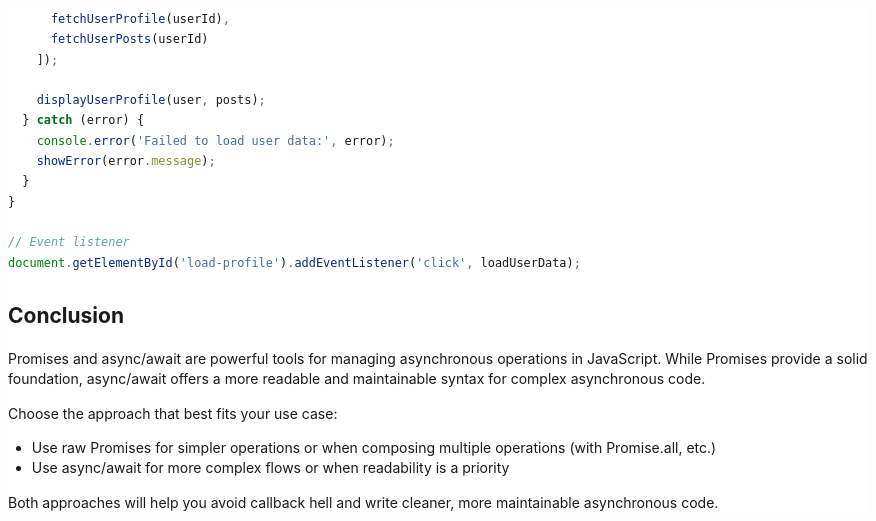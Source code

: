 ```javascript
      fetchUserProfile(userId),
      fetchUserPosts(userId)
    ]);
    
    displayUserProfile(user, posts);
  } catch (error) {
    console.error('Failed to load user data:', error);
    showError(error.message);
  }
}

// Event listener
document.getElementById('load-profile').addEventListener('click', loadUserData);
```

## Conclusion

Promises and async/await are powerful tools for managing asynchronous operations in JavaScript. While Promises provide a solid foundation, async/await offers a more readable and maintainable syntax for complex asynchronous code.

Choose the approach that best fits your use case:
- Use raw Promises for simpler operations or when composing multiple operations (with Promise.all, etc.)
- Use async/await for more complex flows or when readability is a priority

Both approaches will help you avoid callback hell and write cleaner, more maintainable asynchronous code. 